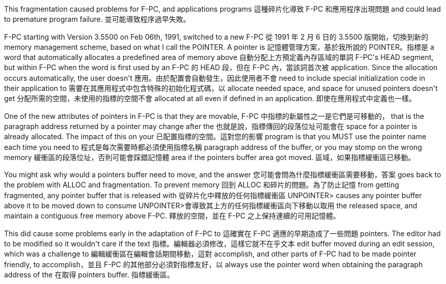 
This fragmentation caused problems for F-PC, and applications programs
這種碎片化導致 F-PC 和應用程序出現問題
and could lead to premature program failure.
並可能導致程序過早失敗。


F-PC starting with Version 3.5500 on Feb 06th, 1991, switched to a new
F-PC 從 1991 年 2 月 6 日的 3.5500 版開始，切換到新的
memory management scheme, based on what I call the POINTER. A pointer is
記憶體管理方案，基於我所說的 POINTER。指標是
a word that automatically allocates a predefined area of memory above
自動分配上方預定義內存區域的單詞
F-PC's HEAD segment, but within F-PC when the word is first used by an
F-PC 的 HEAD 段，但在 F-PC 內，當該詞首次被
application. Since the allocation occurs automatically, the user doesn't
應用。由於配置會自動發生，因此使用者不會
need to include special initialization code in their application to
需要在其應用程式中包含特殊的初始化程式碼，以
allocate needed space, and space for unused pointers doesn't get
分配所需的空間，未使用的指標的空間不會
allocated at all even if defined in an application.
即使在應用程式中定義也一樣。


One of the new attributes of pointers in F-PC is that they are movable,
F-PC 中指標的新屬性之一是它們是可移動的，
that is the paragraph address returned by a pointer may change after the
也就是說，指標傳回的段落位址可能會在
space for a pointer is already allocated. The impact of this on your
已配置指標的空間。這對您的影響
program is that you MUST use the pointer name each time you need to
程式是每次需要時都必須使用指標名稱
paragraph address of the buffer, or you may stomp on the wrong memory
緩衝區的段落位址，否則可能會踩錯記憶體
area if the pointers buffer area got moved.
區域，如果指標緩衝區已移動。


You might ask why would a pointers buffer need to move, and the answer
您可能會問為什麼指標緩衝區需要移動，答案
goes back to the problem with ALLOC and fragmentation. To prevent memory
回到 ALLOC 和碎片的問題。為了防止記憶
from getting fragmented, any pointer buffer that is released with
從碎片化中釋放的任何指標緩衝區
UNPOINTER> causes any pointer buffer above it to be moved down to consume
UNPOINTER>會導致其上方的任何指標緩衝區向下移動以取用
the released space, and maintain a contiguous free memory above F-PC.
釋放的空間，並在 F-PC 之上保持連續的可用記憶體。


This did cause some problems early in the adaptation of F-PC to
這確實在 F-PC 適應的早期造成了一些問題
pointers. The editor had to be modified so it wouldn't care if the text
指標。編輯器必須修改，這樣它就不在乎文本
edit buffer moved during an edit session, which was a challenge to
編輯緩衝區在編輯會話期間移動，這對
accomplish, and other parts of F-PC had to be made pointer friendly, to
accomplish，並且 F-PC 的其他部分必須對指標友好，以
always use the pointer word when obtaining the paragraph address of the
在取得
pointers buffer.
指標緩衝區。
